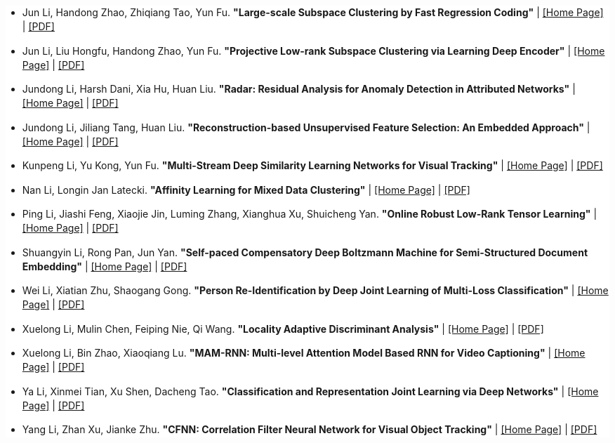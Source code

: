 
- Jun Li, Handong Zhao, Zhiqiang Tao, Yun Fu. **"Large-scale Subspace Clustering by Fast Regression Coding"** | [[Home Page]](https://www.ijcai.org/proceedings/2017/297) | [[PDF]](https://www.ijcai.org/proceedings/2017/0297.pdf) 


- Jun Li, Liu Hongfu, Handong Zhao, Yun Fu. **"Projective Low-rank Subspace Clustering via Learning Deep Encoder"** | [[Home Page]](https://www.ijcai.org/proceedings/2017/298) | [[PDF]](https://www.ijcai.org/proceedings/2017/0298.pdf) 


- Jundong Li, Harsh Dani, Xia Hu, Huan Liu. **"Radar: Residual Analysis for Anomaly Detection in Attributed Networks"** | [[Home Page]](https://www.ijcai.org/proceedings/2017/299) | [[PDF]](https://www.ijcai.org/proceedings/2017/0299.pdf) 


- Jundong Li, Jiliang Tang, Huan Liu. **"Reconstruction-based Unsupervised Feature Selection: An Embedded Approach"** | [[Home Page]](https://www.ijcai.org/proceedings/2017/300) | [[PDF]](https://www.ijcai.org/proceedings/2017/0300.pdf) 


- Kunpeng Li, Yu Kong, Yun Fu. **"Multi-Stream Deep Similarity Learning Networks for Visual Tracking"** | [[Home Page]](https://www.ijcai.org/proceedings/2017/301) | [[PDF]](https://www.ijcai.org/proceedings/2017/0301.pdf) 


- Nan Li, Longin Jan Latecki. **"Affinity Learning for Mixed Data Clustering"** | [[Home Page]](https://www.ijcai.org/proceedings/2017/302) | [[PDF]](https://www.ijcai.org/proceedings/2017/0302.pdf) 


- Ping Li, Jiashi Feng, Xiaojie Jin, Luming Zhang, Xianghua Xu, Shuicheng Yan. **"Online Robust Low-Rank Tensor Learning"** | [[Home Page]](https://www.ijcai.org/proceedings/2017/303) | [[PDF]](https://www.ijcai.org/proceedings/2017/0303.pdf) 


- Shuangyin Li, Rong Pan, Jun Yan. **"Self-paced Compensatory Deep Boltzmann Machine for Semi-Structured Document Embedding"** | [[Home Page]](https://www.ijcai.org/proceedings/2017/304) | [[PDF]](https://www.ijcai.org/proceedings/2017/0304.pdf) 


- Wei Li, Xiatian Zhu, Shaogang Gong. **"Person Re-Identification by Deep Joint Learning of Multi-Loss Classification"** | [[Home Page]](https://www.ijcai.org/proceedings/2017/305) | [[PDF]](https://www.ijcai.org/proceedings/2017/0305.pdf) 


- Xuelong Li, Mulin Chen, Feiping Nie, Qi Wang. **"Locality Adaptive Discriminant Analysis"** | [[Home Page]](https://www.ijcai.org/proceedings/2017/306) | [[PDF]](https://www.ijcai.org/proceedings/2017/0306.pdf) 


- Xuelong Li, Bin Zhao, Xiaoqiang Lu. **"MAM-RNN: Multi-level Attention Model Based RNN for Video Captioning"** | [[Home Page]](https://www.ijcai.org/proceedings/2017/307) | [[PDF]](https://www.ijcai.org/proceedings/2017/0307.pdf) 


- Ya Li, Xinmei Tian, Xu Shen, Dacheng Tao. **"Classification and Representation Joint Learning via Deep Networks"** | [[Home Page]](https://www.ijcai.org/proceedings/2017/308) | [[PDF]](https://www.ijcai.org/proceedings/2017/0308.pdf) 


- Yang Li, Zhan Xu, Jianke Zhu. **"CFNN: Correlation Filter Neural Network for Visual Object Tracking"** | [[Home Page]](https://www.ijcai.org/proceedings/2017/309) | [[PDF]](https://www.ijcai.org/proceedings/2017/0309.pdf) 
